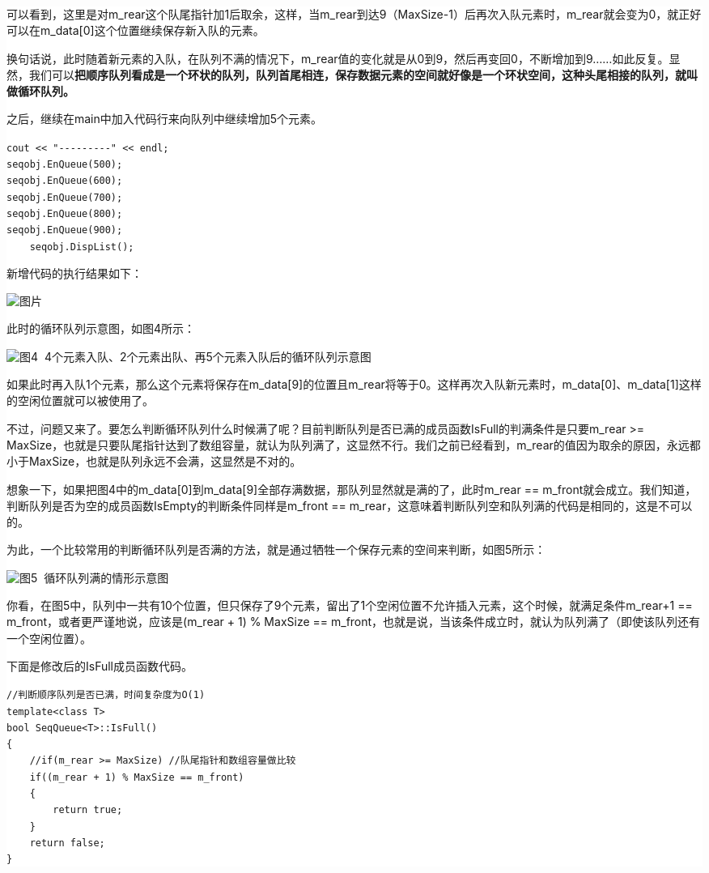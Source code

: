 可以看到，这里是对m\_rear这个队尾指针加1后取余，这样，当m\_rear到达9（MaxSize-1）后再次入队元素时，m\_rear就会变为0，就正好可以在m\_data\[0]这个位置继续保存新入队的元素。

换句话说，此时随着新元素的入队，在队列不满的情况下，m\_rear值的变化就是从0到9，然后再变回0，不断增加到9……如此反复。显然，我们可以**把顺序队列看成是一个环状的队列，队列首尾相连，保存数据元素的空间就好像是一个环状空间，这种头尾相接的队列，就叫做循环队列。**

之后，继续在main中加入代码行来向队列中继续增加5个元素。

```plain
cout << "---------" << endl;
seqobj.EnQueue(500);
seqobj.EnQueue(600);
seqobj.EnQueue(700);
seqobj.EnQueue(800);
seqobj.EnQueue(900);
	seqobj.DispList();
```

新增代码的执行结果如下：

![图片](https://static001.geekbang.org/resource/image/f7/2e/f73bf5a373c8779666ec6dc3450dc22e.jpg?wh=1334x63)

此时的循环队列示意图，如图4所示：

![](https://static001.geekbang.org/resource/image/7c/ab/7c2cee26c8431971fe2fd3d4765624ab.jpg?wh=2284x1173 "图4  4个元素入队、2个元素出队、再5个元素入队后的循环队列示意图")

如果此时再入队1个元素，那么这个元素将保存在m\_data\[9]的位置且m\_rear将等于0。这样再次入队新元素时，m\_data\[0]、m\_data\[1]这样的空闲位置就可以被使用了。

不过，问题又来了。要怎么判断循环队列什么时候满了呢？目前判断队列是否已满的成员函数IsFull的判满条件是只要m\_rear &gt;= MaxSize，也就是只要队尾指针达到了数组容量，就认为队列满了，这显然不行。我们之前已经看到，m\_rear的值因为取余的原因，永远都小于MaxSize，也就是队列永远不会满，这显然是不对的。

想象一下，如果把图4中的m\_data\[0]到m\_data\[9]全部存满数据，那队列显然就是满的了，此时m\_rear == m\_front就会成立。我们知道，判断队列是否为空的成员函数IsEmpty的判断条件同样是m\_front == m\_rear，这意味着判断队列空和队列满的代码是相同的，这是不可以的。

为此，一个比较常用的判断循环队列是否满的方法，就是通过牺牲一个保存元素的空间来判断，如图5所示：

![](https://static001.geekbang.org/resource/image/07/75/079f9b6c2e89966bb0b3375ded06f275.jpg?wh=2284x1173 "图5  循环队列满的情形示意图")

你看，在图5中，队列中一共有10个位置，但只保存了9个元素，留出了1个空闲位置不允许插入元素，这个时候，就满足条件m\_rear+1 == m\_front，或者更严谨地说，应该是(m\_rear + 1) % MaxSize == m\_front，也就是说，当该条件成立时，就认为队列满了（即使该队列还有一个空闲位置）。

下面是修改后的IsFull成员函数代码。

```plain
//判断顺序队列是否已满，时间复杂度为O(1)
template<class T>
bool SeqQueue<T>::IsFull()
{		
	//if(m_rear >= MaxSize) //队尾指针和数组容量做比较
	if((m_rear + 1) % MaxSize == m_front)
	{
		return true;
	}
	return false;
}	
```
